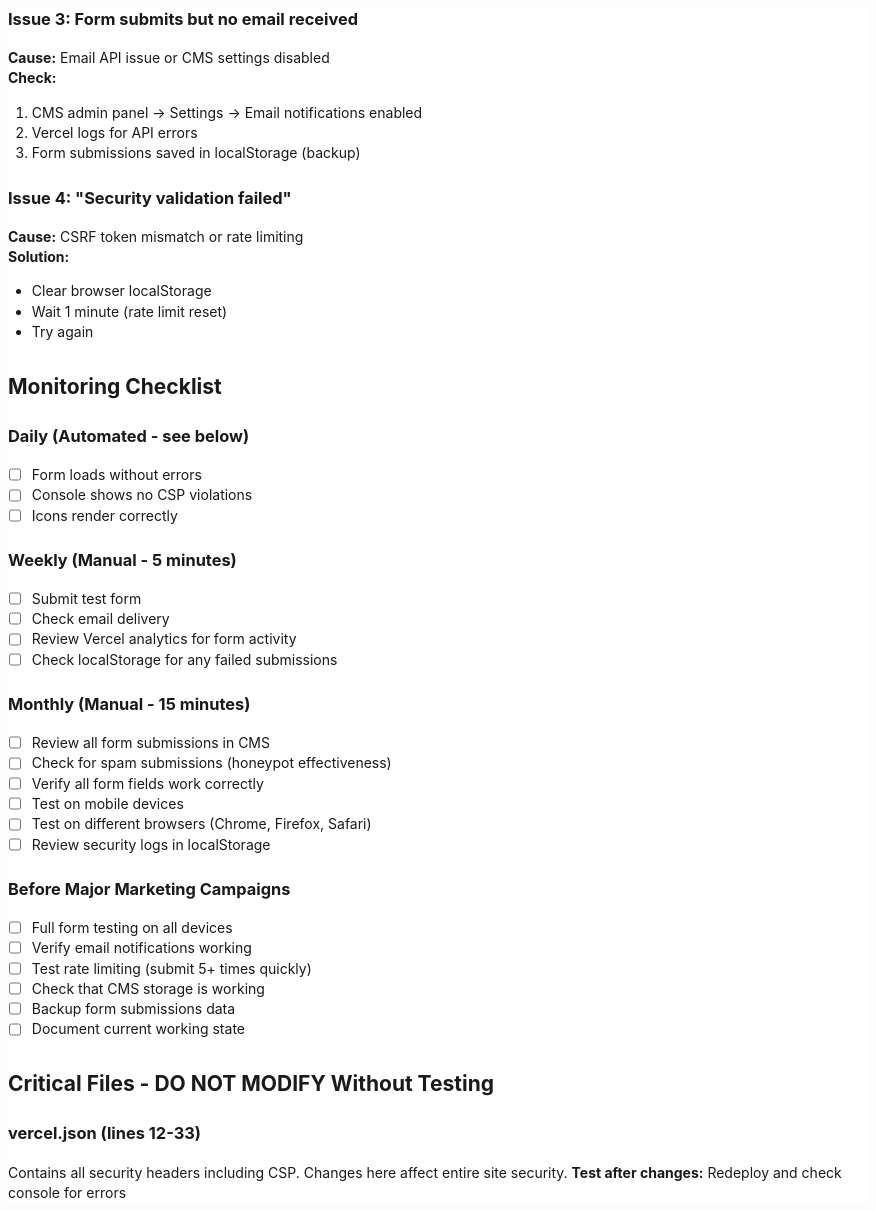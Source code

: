 ### Issue 3: Form submits but no email received
**Cause:** Email API issue or CMS settings disabled  
**Check:**
1. CMS admin panel → Settings → Email notifications enabled
2. Vercel logs for API errors
3. Form submissions saved in localStorage (backup)

### Issue 4: "Security validation failed"
**Cause:** CSRF token mismatch or rate limiting  
**Solution:** 
- Clear browser localStorage
- Wait 1 minute (rate limit reset)
- Try again

## Monitoring Checklist

### Daily (Automated - see below)
- [ ] Form loads without errors
- [ ] Console shows no CSP violations
- [ ] Icons render correctly

### Weekly (Manual - 5 minutes)
- [ ] Submit test form
- [ ] Check email delivery
- [ ] Review Vercel analytics for form activity
- [ ] Check localStorage for any failed submissions

### Monthly (Manual - 15 minutes)
- [ ] Review all form submissions in CMS
- [ ] Check for spam submissions (honeypot effectiveness)
- [ ] Verify all form fields work correctly
- [ ] Test on mobile devices
- [ ] Test on different browsers (Chrome, Firefox, Safari)
- [ ] Review security logs in localStorage

### Before Major Marketing Campaigns
- [ ] Full form testing on all devices
- [ ] Verify email notifications working
- [ ] Test rate limiting (submit 5+ times quickly)
- [ ] Check that CMS storage is working
- [ ] Backup form submissions data
- [ ] Document current working state

## Critical Files - DO NOT MODIFY Without Testing

### vercel.json (lines 12-33)
Contains all security headers including CSP. Changes here affect entire site security.
**Test after changes:** Redeploy and check console for errors
